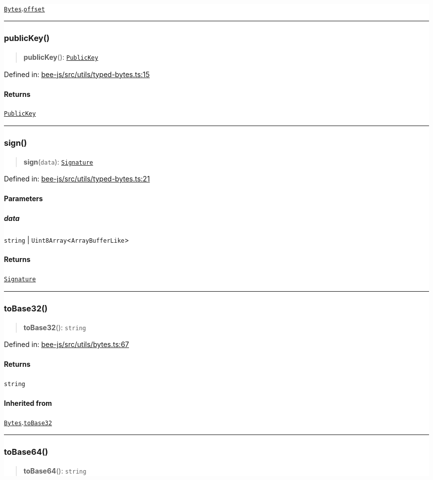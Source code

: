[`Bytes`](Bytes.md).[`offset`](Bytes.md#offset)

***

### publicKey()

> **publicKey**(): [`PublicKey`](PublicKey.md)

Defined in: [bee-js/src/utils/typed-bytes.ts:15](https://github.com/ethersphere/bee-js/blob/3abbe2b1b264d6b586511a56e93badb2236bd09d/src/utils/typed-bytes.ts#L15)

#### Returns

[`PublicKey`](PublicKey.md)

***

### sign()

> **sign**(`data`): [`Signature`](Signature.md)

Defined in: [bee-js/src/utils/typed-bytes.ts:21](https://github.com/ethersphere/bee-js/blob/3abbe2b1b264d6b586511a56e93badb2236bd09d/src/utils/typed-bytes.ts#L21)

#### Parameters

##### data

`string` | `Uint8Array`\<`ArrayBufferLike`\>

#### Returns

[`Signature`](Signature.md)

***

### toBase32()

> **toBase32**(): `string`

Defined in: [bee-js/src/utils/bytes.ts:67](https://github.com/ethersphere/bee-js/blob/3abbe2b1b264d6b586511a56e93badb2236bd09d/src/utils/bytes.ts#L67)

#### Returns

`string`

#### Inherited from

[`Bytes`](Bytes.md).[`toBase32`](Bytes.md#tobase32)

***

### toBase64()

> **toBase64**(): `string`
